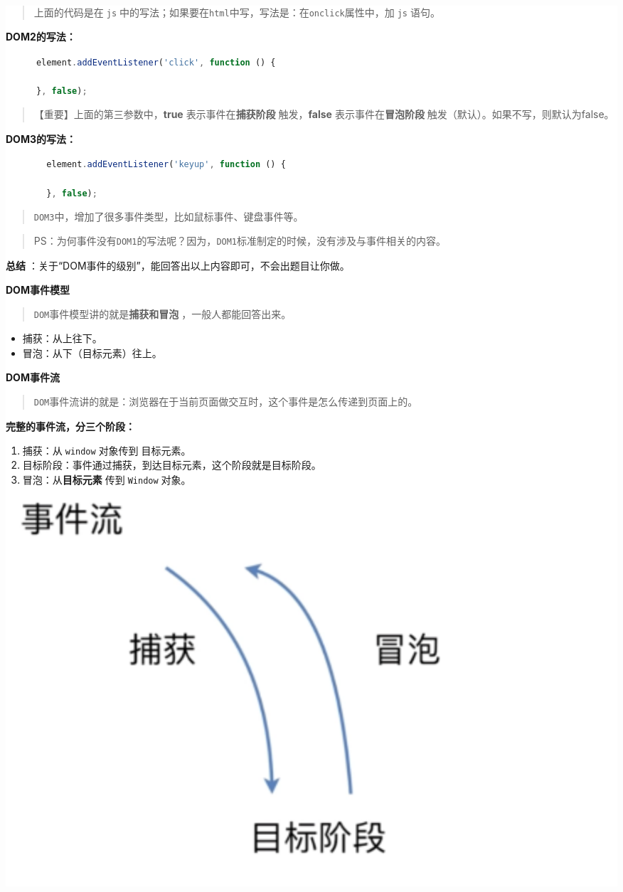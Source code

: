 > 上面的代码是在 `js` 中的写法；如果要在`html`中写，写法是：在`onclick`属性中，加 `js` 语句。

**DOM2的写法：**
```javascript
      element.addEventListener('click', function () {
    
      }, false);
```

> 【重要】上面的第三参数中，**true** 表示事件在**捕获阶段** 触发，**false** 表示事件在**冒泡阶段**
> 触发（默认）。如果不写，则默认为false。

**DOM3的写法：**
```javascript
        element.addEventListener('keyup', function () {
    
        }, false);
```

> `DOM3`中，增加了很多事件类型，比如鼠标事件、键盘事件等。

> PS：为何事件没有`DOM1`的写法呢？因为，`DOM1`标准制定的时候，没有涉及与事件相关的内容。

**总结** ：关于“DOM事件的级别”，能回答出以上内容即可，不会出题目让你做。

**DOM事件模型**

> `DOM`事件模型讲的就是**捕获和冒泡** ，一般人都能回答出来。

  * 捕获：从上往下。
  * 冒泡：从下（目标元素）往上。

**DOM事件流**

> `DOM`事件流讲的就是：浏览器在于当前页面做交互时，这个事件是怎么传递到页面上的。

**完整的事件流，分三个阶段：**

  1. 捕获：从 `window` 对象传到 目标元素。
  2. 目标阶段：事件通过捕获，到达目标元素，这个阶段就是目标阶段。
  3. 冒泡：从**目标元素** 传到 `Window` 对象。

![](/images/s_poetries_work_gitee_2020_07_58.png)